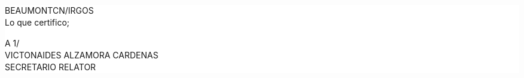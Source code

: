 BEAUMONTCN/IRGOS  
Lo que certifico;  
  
  
A 1/  
VICTONAIDES ALZAMORA CARDENAS  
SECRETARIO RELATOR